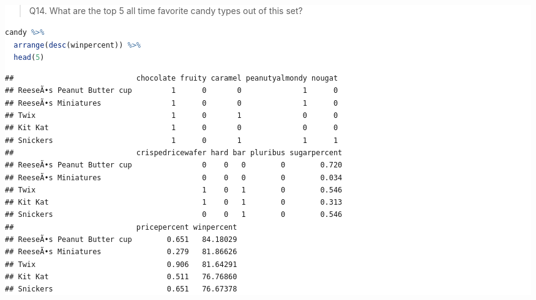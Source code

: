 > Q14. What are the top 5 all time favorite candy types out of this set?

``` r
candy %>% 
  arrange(desc(winpercent)) %>% 
  head(5)
```

    ##                            chocolate fruity caramel peanutyalmondy nougat
    ## ReeseÃ•s Peanut Butter cup         1      0       0              1      0
    ## ReeseÃ•s Miniatures                1      0       0              1      0
    ## Twix                               1      0       1              0      0
    ## Kit Kat                            1      0       0              0      0
    ## Snickers                           1      0       1              1      1
    ##                            crispedricewafer hard bar pluribus sugarpercent
    ## ReeseÃ•s Peanut Butter cup                0    0   0        0        0.720
    ## ReeseÃ•s Miniatures                       0    0   0        0        0.034
    ## Twix                                      1    0   1        0        0.546
    ## Kit Kat                                   1    0   1        0        0.313
    ## Snickers                                  0    0   1        0        0.546
    ##                            pricepercent winpercent
    ## ReeseÃ•s Peanut Butter cup        0.651   84.18029
    ## ReeseÃ•s Miniatures               0.279   81.86626
    ## Twix                              0.906   81.64291
    ## Kit Kat                           0.511   76.76860
    ## Snickers                          0.651   76.67378

